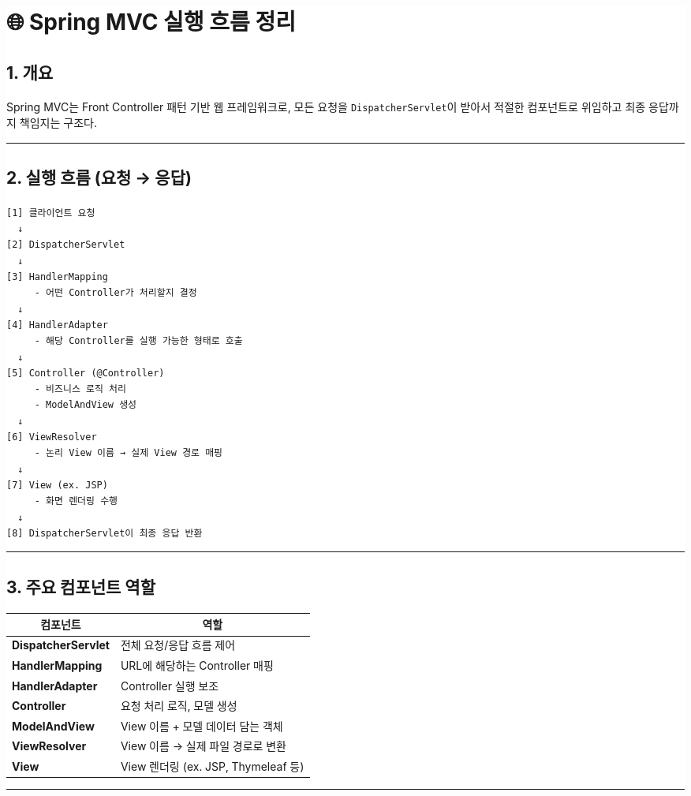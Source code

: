 # 🌐 Spring MVC 실행 흐름 정리

## 1. 개요
Spring MVC는 Front Controller 패턴 기반 웹 프레임워크로, 모든 요청을 `DispatcherServlet`이 받아서 적절한 컴포넌트로 위임하고 최종 응답까지 책임지는 구조다.

---

## 2. 실행 흐름 (요청 → 응답)

```plaintext
[1] 클라이언트 요청
  ↓
[2] DispatcherServlet
  ↓
[3] HandlerMapping
     - 어떤 Controller가 처리할지 결정
  ↓
[4] HandlerAdapter
     - 해당 Controller를 실행 가능한 형태로 호출
  ↓
[5] Controller (@Controller)
     - 비즈니스 로직 처리
     - ModelAndView 생성
  ↓
[6] ViewResolver
     - 논리 View 이름 → 실제 View 경로 매핑
  ↓
[7] View (ex. JSP)
     - 화면 렌더링 수행
  ↓
[8] DispatcherServlet이 최종 응답 반환
```

---

## 3. 주요 컴포넌트 역할

| 컴포넌트 | 역할 |
|----------|------|
| **DispatcherServlet** | 전체 요청/응답 흐름 제어 |
| **HandlerMapping** | URL에 해당하는 Controller 매핑 |
| **HandlerAdapter** | Controller 실행 보조 |
| **Controller** | 요청 처리 로직, 모델 생성 |
| **ModelAndView** | View 이름 + 모델 데이터 담는 객체 |
| **ViewResolver** | View 이름 → 실제 파일 경로로 변환 |
| **View** | View 렌더링 (ex. JSP, Thymeleaf 등) |

---